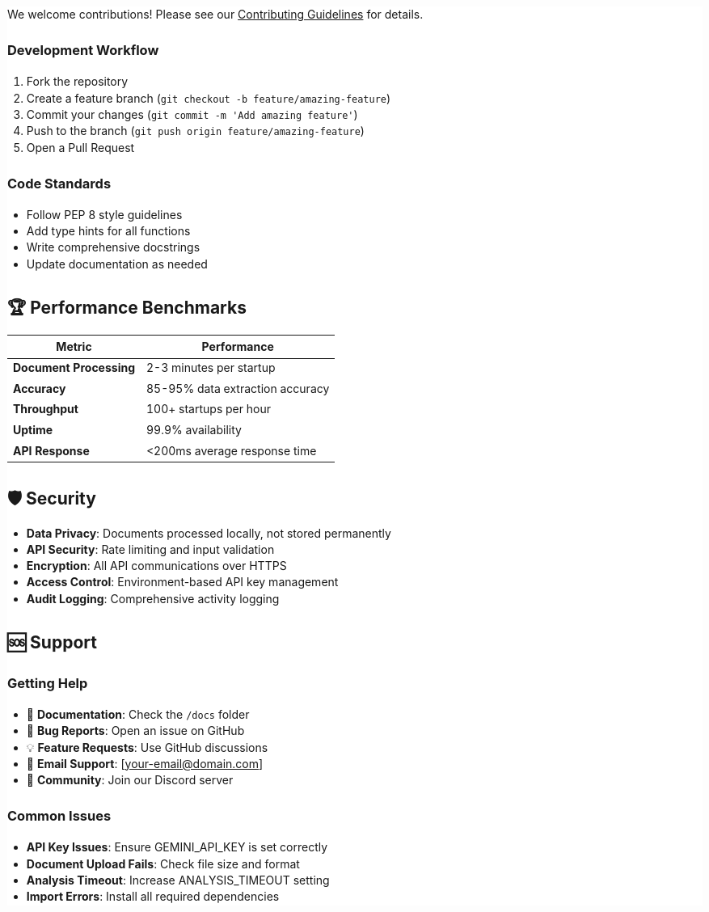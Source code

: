 We welcome contributions! Please see our [Contributing Guidelines](CONTRIBUTING.md) for details.

### **Development Workflow**
1. Fork the repository
2. Create a feature branch (`git checkout -b feature/amazing-feature`)
3. Commit your changes (`git commit -m 'Add amazing feature'`)
4. Push to the branch (`git push origin feature/amazing-feature`)
5. Open a Pull Request

### **Code Standards**
- Follow PEP 8 style guidelines
- Add type hints for all functions
- Write comprehensive docstrings
- Update documentation as needed


## 🏆 **Performance Benchmarks**

| Metric | Performance |
|--------|-------------|
| **Document Processing** | 2-3 minutes per startup |
| **Accuracy** | 85-95% data extraction accuracy |
| **Throughput** | 100+ startups per hour |
| **Uptime** | 99.9% availability |
| **API Response** | <200ms average response time |

## 🛡️ **Security**

- **Data Privacy**: Documents processed locally, not stored permanently
- **API Security**: Rate limiting and input validation
- **Encryption**: All API communications over HTTPS
- **Access Control**: Environment-based API key management
- **Audit Logging**: Comprehensive activity logging

## 🆘 **Support**

### **Getting Help**
- 📖 **Documentation**: Check the `/docs` folder
- 🐛 **Bug Reports**: Open an issue on GitHub
- 💡 **Feature Requests**: Use GitHub discussions
- 📧 **Email Support**: [your-email@domain.com]
- 💬 **Community**: Join our Discord server

### **Common Issues**
- **API Key Issues**: Ensure GEMINI_API_KEY is set correctly
- **Document Upload Fails**: Check file size and format
- **Analysis Timeout**: Increase ANALYSIS_TIMEOUT setting
- **Import Errors**: Install all required dependencies
